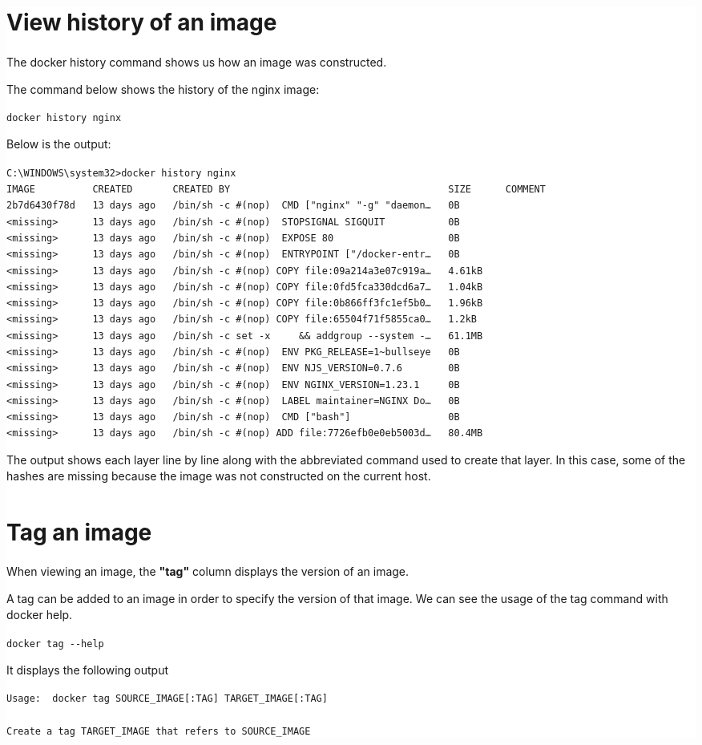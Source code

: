 # View history of an image

The docker history command shows us how an image was constructed.

The command below shows the history of the nginx image:

```docker
docker history nginx
``` 

Below is the output:

```
C:\WINDOWS\system32>docker history nginx
IMAGE          CREATED       CREATED BY                                      SIZE      COMMENT
2b7d6430f78d   13 days ago   /bin/sh -c #(nop)  CMD ["nginx" "-g" "daemon…   0B
<missing>      13 days ago   /bin/sh -c #(nop)  STOPSIGNAL SIGQUIT           0B
<missing>      13 days ago   /bin/sh -c #(nop)  EXPOSE 80                    0B
<missing>      13 days ago   /bin/sh -c #(nop)  ENTRYPOINT ["/docker-entr…   0B
<missing>      13 days ago   /bin/sh -c #(nop) COPY file:09a214a3e07c919a…   4.61kB
<missing>      13 days ago   /bin/sh -c #(nop) COPY file:0fd5fca330dcd6a7…   1.04kB
<missing>      13 days ago   /bin/sh -c #(nop) COPY file:0b866ff3fc1ef5b0…   1.96kB
<missing>      13 days ago   /bin/sh -c #(nop) COPY file:65504f71f5855ca0…   1.2kB
<missing>      13 days ago   /bin/sh -c set -x     && addgroup --system -…   61.1MB
<missing>      13 days ago   /bin/sh -c #(nop)  ENV PKG_RELEASE=1~bullseye   0B
<missing>      13 days ago   /bin/sh -c #(nop)  ENV NJS_VERSION=0.7.6        0B
<missing>      13 days ago   /bin/sh -c #(nop)  ENV NGINX_VERSION=1.23.1     0B
<missing>      13 days ago   /bin/sh -c #(nop)  LABEL maintainer=NGINX Do…   0B
<missing>      13 days ago   /bin/sh -c #(nop)  CMD ["bash"]                 0B
<missing>      13 days ago   /bin/sh -c #(nop) ADD file:7726efb0e0eb5003d…   80.4MB
```

The output shows each layer line by line along with the abbreviated command used to create that layer. In this case, some of the hashes are missing because the image was not constructed on the current host.

# Tag an image

When viewing an image, the **"tag"** column displays the version of an image.

A tag can be added to an image in order to specify the version of that image. We can see the usage of the tag command with docker help.

```docker
docker tag --help
```

It displays the following output

```
Usage:  docker tag SOURCE_IMAGE[:TAG] TARGET_IMAGE[:TAG]

Create a tag TARGET_IMAGE that refers to SOURCE_IMAGE
```
